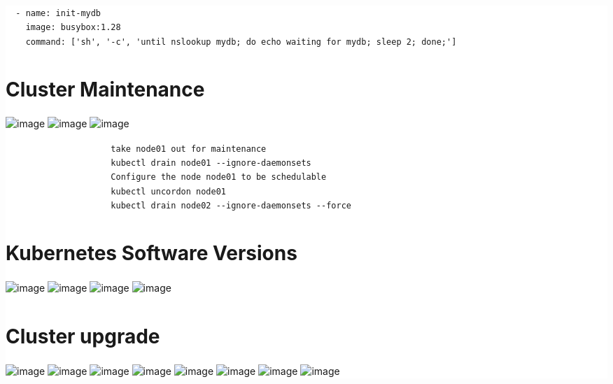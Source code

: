       - name: init-mydb
        image: busybox:1.28
        command: ['sh', '-c', 'until nslookup mydb; do echo waiting for mydb; sleep 2; done;']
        
        
# Cluster Maintenance
<img width="585" alt="image" src="https://user-images.githubusercontent.com/75510135/127731598-9c7f991a-02f9-49e9-932c-2d2e5e415093.png">

<img width="774" alt="image" src="https://user-images.githubusercontent.com/75510135/127732119-d2cfb9c4-f7e9-4198-bea0-b186d3cc9721.png">

<img width="784" alt="image" src="https://user-images.githubusercontent.com/75510135/127732139-047d938b-0918-4117-ae0c-0b186e02040d.png">

                         take node01 out for maintenance 
                         kubectl drain node01 --ignore-daemonsets
                         Configure the node node01 to be schedulable
                         kubectl uncordon node01
                         kubectl drain node02 --ignore-daemonsets --force



# Kubernetes Software Versions
<img width="584" alt="image" src="https://user-images.githubusercontent.com/75510135/127733297-07237e20-35c7-4ab3-9872-7f5487f360db.png">

<img width="769" alt="image" src="https://user-images.githubusercontent.com/75510135/127733304-716bf98f-4f26-423d-844d-2494923d50c2.png">

<img width="425" alt="image" src="https://user-images.githubusercontent.com/75510135/127733311-0a835ff5-caf0-4679-bd1f-47ca7507a0e1.png">

<img width="855" alt="image" src="https://user-images.githubusercontent.com/75510135/127733320-b927dc92-9994-49c4-80ac-c1207513e244.png">

# Cluster upgrade
<img width="1052" alt="image" src="https://user-images.githubusercontent.com/75510135/127755201-e913d019-5ad9-4f26-a694-60f018658714.png">

<img width="908" alt="image" src="https://user-images.githubusercontent.com/75510135/127755215-ca3ee107-16a6-429e-9536-0c481067fb97.png">

<img width="845" alt="image" src="https://user-images.githubusercontent.com/75510135/127755626-a98e2828-ccba-4166-ba7c-ddc8eed52003.png">

<img width="878" alt="image" src="https://user-images.githubusercontent.com/75510135/127755642-57a5dfe8-750f-4805-9d41-a2a954be2e5c.png">

<img width="847" alt="image" src="https://user-images.githubusercontent.com/75510135/127755653-7a1e0cf8-2766-488d-8e29-986335b3f2ce.png">

<img width="844" alt="image" src="https://user-images.githubusercontent.com/75510135/127755661-fe5db2bb-85b2-4835-aa83-95439ba758e0.png">

<img width="826" alt="image" src="https://user-images.githubusercontent.com/75510135/127755674-826f04f9-e026-43ff-8395-c40fd17edcad.png">

<img width="855" alt="image" src="https://user-images.githubusercontent.com/75510135/127755686-d3602bc6-2a11-40c8-bd92-d607a499a260.png">
